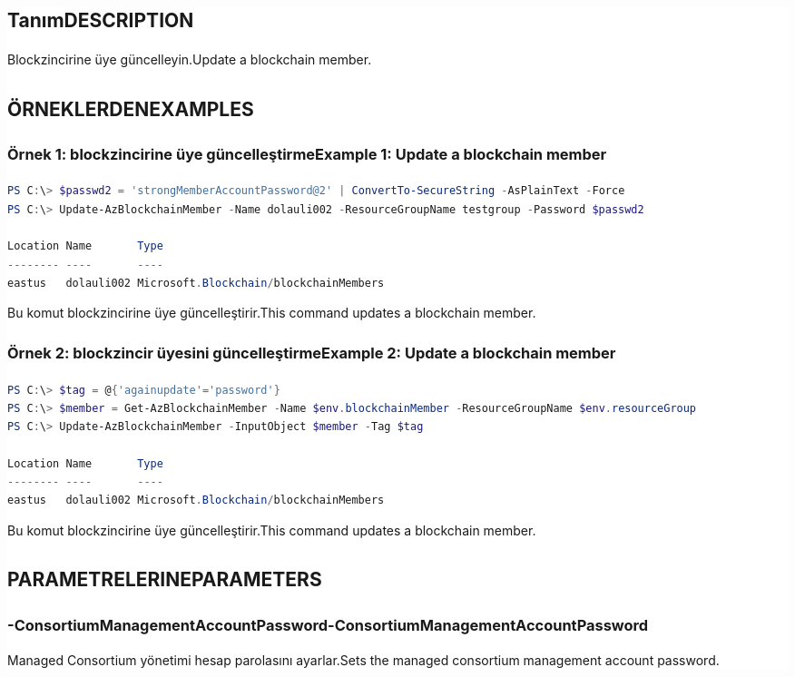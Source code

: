 ## <span data-ttu-id="f1ab2-107">Tanım</span><span class="sxs-lookup"><span data-stu-id="f1ab2-107">DESCRIPTION</span></span>
<span data-ttu-id="f1ab2-108">Blockzincirine üye güncelleyin.</span><span class="sxs-lookup"><span data-stu-id="f1ab2-108">Update a blockchain member.</span></span>

## <span data-ttu-id="f1ab2-109">ÖRNEKLERDEN</span><span class="sxs-lookup"><span data-stu-id="f1ab2-109">EXAMPLES</span></span>

### <span data-ttu-id="f1ab2-110">Örnek 1: blockzincirine üye güncelleştirme</span><span class="sxs-lookup"><span data-stu-id="f1ab2-110">Example 1: Update a blockchain member</span></span>
```powershell
PS C:\> $passwd2 = 'strongMemberAccountPassword@2' | ConvertTo-SecureString -AsPlainText -Force
PS C:\> Update-AzBlockchainMember -Name dolauli002 -ResourceGroupName testgroup -Password $passwd2

Location Name       Type
-------- ----       ----
eastus   dolauli002 Microsoft.Blockchain/blockchainMembers
```

<span data-ttu-id="f1ab2-111">Bu komut blockzincirine üye güncelleştirir.</span><span class="sxs-lookup"><span data-stu-id="f1ab2-111">This command updates a blockchain member.</span></span>

### <span data-ttu-id="f1ab2-112">Örnek 2: blockzincir üyesini güncelleştirme</span><span class="sxs-lookup"><span data-stu-id="f1ab2-112">Example 2: Update a blockchain member</span></span>
```powershell
PS C:\> $tag = @{'againupdate'='password'}
PS C:\> $member = Get-AzBlockchainMember -Name $env.blockchainMember -ResourceGroupName $env.resourceGroup
PS C:\> Update-AzBlockchainMember -InputObject $member -Tag $tag

Location Name       Type
-------- ----       ----
eastus   dolauli002 Microsoft.Blockchain/blockchainMembers
```

<span data-ttu-id="f1ab2-113">Bu komut blockzincirine üye güncelleştirir.</span><span class="sxs-lookup"><span data-stu-id="f1ab2-113">This command updates a blockchain member.</span></span>

## <span data-ttu-id="f1ab2-114">PARAMETRELERINE</span><span class="sxs-lookup"><span data-stu-id="f1ab2-114">PARAMETERS</span></span>

### <span data-ttu-id="f1ab2-115">-ConsortiumManagementAccountPassword</span><span class="sxs-lookup"><span data-stu-id="f1ab2-115">-ConsortiumManagementAccountPassword</span></span>
<span data-ttu-id="f1ab2-116">Managed Consortium yönetimi hesap parolasını ayarlar.</span><span class="sxs-lookup"><span data-stu-id="f1ab2-116">Sets the managed consortium management account password.</span></span>
